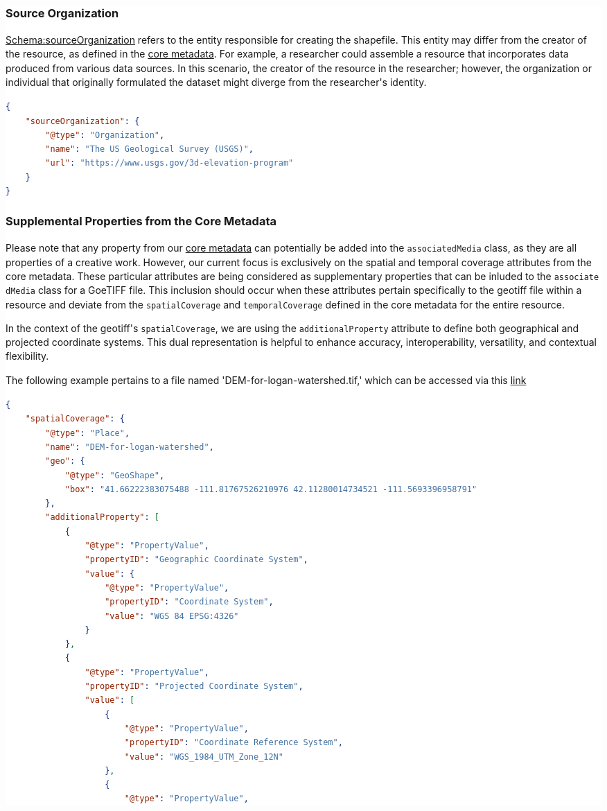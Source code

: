 ### Source Organization
[Schema:sourceOrganization](https://schema.org/sourceOrganization) refers to the entity responsible for creating the shapefile. This entity may differ from the creator of the resource, as defined in the [core metadata](github.com/I-GUIDE/data-catalog/blob/main/schema/core.md). For example, a researcher could assemble a resource that incorporates data produced from various data sources. In this scenario, the creator of the resource in the researcher; however, the organization or individual that originally formulated the dataset might diverge from the researcher's identity.

``` json
{
    "sourceOrganization": {
        "@type": "Organization",
        "name": "The US Geological Survey (USGS)",
        "url": "https://www.usgs.gov/3d-elevation-program"
    }
}
```

### Supplemental Properties from the Core Metadata
Please note that any property from our [core metadata](github.com/I-GUIDE/data-catalog/blob/main/schema/core.md) can potentially be added into the `associatedMedia` class, as they are all properties of a creative work. However, our current focus is exclusively on the spatial and temporal coverage attributes from the core metadata. These particular attributes are being considered as supplementary properties that can be inluded to the `associatedMedia` class for a GoeTIFF file. This inclusion should occur when these attributes pertain specifically to the geotiff file within a resource and deviate from the `spatialCoverage` and `temporalCoverage` defined in the core metadata for the entire resource. 

In the context of the geotiff's `spatialCoverage`, we are using the `additionalProperty` attribute to define both geographical and projected coordinate systems. This dual representation is helpful to enhance accuracy, interoperability, versatility, and contextual flexibility.

The following example pertains to a file named 'DEM-for-logan-watershed.tif,' which can be accessed via this [link](https://www.hydroshare.org/resource/fed970c19b9c41928f2591adf5b64dd1/)

``` json
{
    "spatialCoverage": {
        "@type": "Place",
        "name": "DEM-for-logan-watershed",
        "geo": {
            "@type": "GeoShape",
            "box": "41.66222383075488 -111.81767526210976 42.11280014734521 -111.5693396958791"
        },
        "additionalProperty": [
            {
                "@type": "PropertyValue",
                "propertyID": "Geographic Coordinate System",
                "value": {
                    "@type": "PropertyValue",
                    "propertyID": "Coordinate System",
                    "value": "WGS 84 EPSG:4326" 
                }
            },
            {
                "@type": "PropertyValue",
                "propertyID": "Projected Coordinate System",
                "value": [
                    {
                        "@type": "PropertyValue",
                        "propertyID": "Coordinate Reference System",
                        "value": "WGS_1984_UTM_Zone_12N" 
                    },
                    {
                        "@type": "PropertyValue",
```